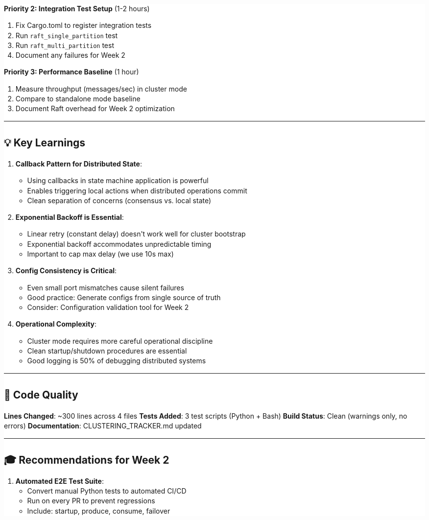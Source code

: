 **Priority 2: Integration Test Setup** (1-2 hours)
1. Fix Cargo.toml to register integration tests
2. Run `raft_single_partition` test
3. Run `raft_multi_partition` test
4. Document any failures for Week 2

**Priority 3: Performance Baseline** (1 hour)
1. Measure throughput (messages/sec) in cluster mode
2. Compare to standalone mode baseline
3. Document Raft overhead for Week 2 optimization

---

## 💡 Key Learnings

1. **Callback Pattern for Distributed State**:
   - Using callbacks in state machine application is powerful
   - Enables triggering local actions when distributed operations commit
   - Clean separation of concerns (consensus vs. local state)

2. **Exponential Backoff is Essential**:
   - Linear retry (constant delay) doesn't work well for cluster bootstrap
   - Exponential backoff accommodates unpredictable timing
   - Important to cap max delay (we use 10s max)

3. **Config Consistency is Critical**:
   - Even small port mismatches cause silent failures
   - Good practice: Generate configs from single source of truth
   - Consider: Configuration validation tool for Week 2

4. **Operational Complexity**:
   - Cluster mode requires more careful operational discipline
   - Clean startup/shutdown procedures are essential
   - Good logging is 50% of debugging distributed systems

---

## 📝 Code Quality

**Lines Changed**: ~300 lines across 4 files
**Tests Added**: 3 test scripts (Python + Bash)
**Build Status**: Clean (warnings only, no errors)
**Documentation**: CLUSTERING_TRACKER.md updated

---

## 🎓 Recommendations for Week 2

1. **Automated E2E Test Suite**:
   - Convert manual Python tests to automated CI/CD
   - Run on every PR to prevent regressions
   - Include: startup, produce, consume, failover
